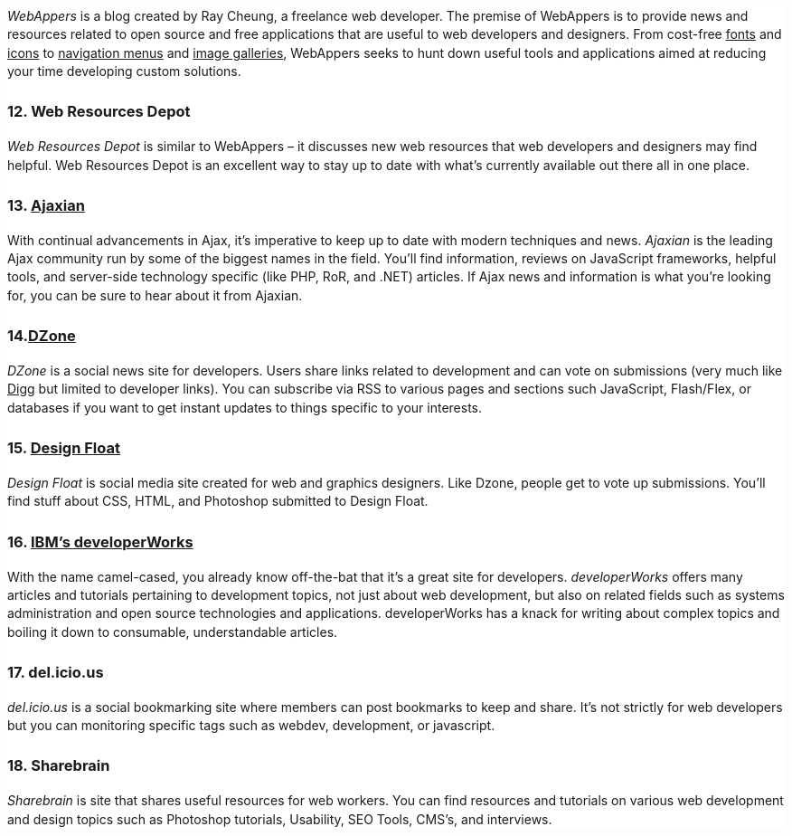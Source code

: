 *WebAppers* is a blog created by Ray Cheung, a freelance web developer. The premise of WebAppers is to provide news and resources related to open source and free applications that are useful to web developers and designers. From cost-free [fonts](http://www.webappers.com/category/design/fonts/) and [icons](http://www.webappers.com/category/design/icons/) to [navigation menus](http://www.webappers.com/category/components/menu/) and [image galleries](http://www.webappers.com/category/components/gallery/), WebAppers seeks to hunt down useful tools and applications aimed at reducing your time developing custom solutions.

### 12. Web Resources Depot

*Web Resources Depot* is similar to WebAppers – it discusses new web resources that web developers and designers may find helpful. Web Resources Depot is an excellent way to stay up to date with what’s currently available out there all in one place.

### 13. [Ajaxian](http://ajaxian.com/)

With continual advancements in Ajax, it’s imperative to keep up to date with modern techniques and news. *Ajaxian* is the leading Ajax community run by some of the biggest names in the field. You’ll find information, reviews on JavaScript frameworks, helpful tools, and server-side technology specific (like PHP, RoR, and .NET) articles. If Ajax news and information is what you’re looking for, you can be sure to hear about it from Ajaxian.

### 14.[DZone](http://www.dzone.com/links/index.html)

*DZone* is a social news site for developers. Users share links related to development and can vote on submissions (very much like [Digg](http://digg.com/) but limited to developer links). You can subscribe via RSS to various pages and sections such JavaScript, Flash/Flex, or databases if you want to get instant updates to things specific to your interests.

### 15. [Design Float](http://www.designfloat.com/)

*Design Float* is social media site created for web and graphics designers. Like Dzone, people get to vote up submissions. You’ll find stuff about CSS, HTML, and Photoshop submitted to Design Float.

### 16. [IBM’s developerWorks](http://www.ibm.com/developerworks/topics/)

With the name camel-cased, you already know off-the-bat that it’s a great site for developers. *developerWorks* offers many articles and tutorials pertaining to development topics, not just about web development, but also on related fields such as systems administration and open source technologies and applications. developerWorks has a knack for writing about complex topics and boiling it down to consumable, understandable articles.

### 17. del.icio.us

*del.icio.us* is a social bookmarking site where members can post bookmarks to keep and share. It’s not strictly for web developers but you can monitoring specific tags such as webdev, development, or javascript.

### 18. Sharebrain

*Sharebrain* is site that shares useful resources for web workers. You can find resources and tutorials on various web development and design topics such as Photoshop tutorials, Usability, SEO Tools, CMS’s, and interviews.
